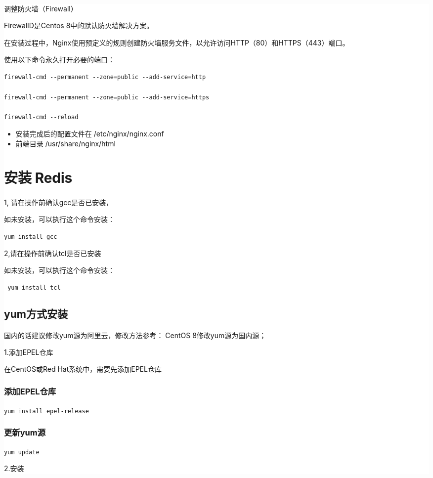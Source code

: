 调整防火墙（Firewall）

FirewallD是Centos 8中的默认防火墙解决方案。

在安装过程中，Nginx使用预定义的规则创建防火墙服务文件，以允许访问HTTP（80）和HTTPS（443）端口。

使用以下命令永久打开必要的端口：

```shell
firewall-cmd --permanent --zone=public --add-service=http

firewall-cmd --permanent --zone=public --add-service=https

firewall-cmd --reload
```

* 安装完成后的配置文件在 /etc/nginx/nginx.conf
* 前端目录 /usr/share/nginx/html

# 安装 Redis

1, 请在操作前确认gcc是否已安装，

如未安装，可以执行这个命令安装：

~~~shell
yum install gcc
~~~

2,请在操作前确认tcl是否已安装

如未安装，可以执行这个命令安装：

~~~shell
 yum install tcl
~~~

## yum方式安装

国内的话建议修改yum源为阿里云，修改方法参考： CentOS 8修改yum源为国内源；

1.添加EPEL仓库

在CentOS或Red Hat系统中，需要先添加EPEL仓库

### 添加EPEL仓库

```
yum install epel-release
```

### 更新yum源

```
yum update
```

2.安装
